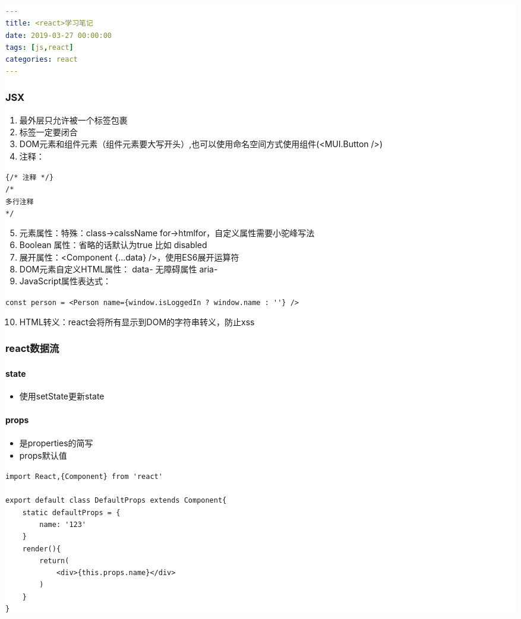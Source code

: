 ```yaml
---
title: <react>学习笔记
date: 2019-03-27 00:00:00
tags: [js,react]
categories: react
---
```


### JSX

1. 最外层只允许被一个标签包裹
2. 标签一定要闭合
3. DOM元素和组件元素（组件元素要大写开头）,也可以使用命名空间方式使用组件(<MUI.Button />)
4. 注释：

```
{/* 注释 */}
/*
多行注释
*/
```

5. 元素属性：特殊：class->calssName  for->htmlfor，自定义属性需要小驼峰写法
6. Boolean 属性：省略的话默认为true 比如 disabled
7. 展开属性：<Component {...data} />，使用ES6展开运算符
8. DOM元素自定义HTML属性： data- 无障碍属性 aria-
9. JavaScript属性表达式：

```
const person = <Person name={window.isLoggedIn ? window.name : ''} />
```

10. HTML转义：react会将所有显示到DOM的字符串转义，防止xss

### react数据流

#### state

- 使用setState更新state

#### props

- 是properties的简写
- props默认值

```
import React,{Component} from 'react'

export default class DefaultProps extends Component{
    static defaultProps = {
        name: '123'
    }
    render(){
        return(
            <div>{this.props.name}</div>
        )
    }
}
```
